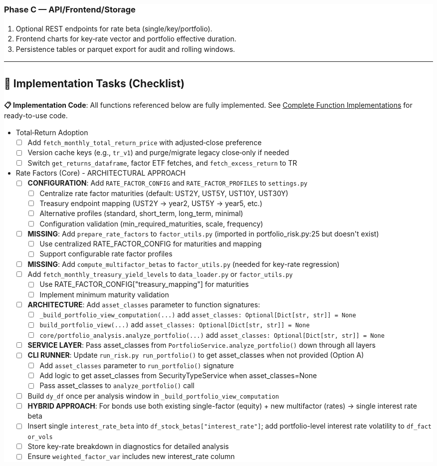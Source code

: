 ### Phase C — API/Frontend/Storage
1) Optional REST endpoints for rate beta (single/key/portfolio).
2) Frontend charts for key‑rate vector and portfolio effective duration.
3) Persistence tables or parquet export for audit and rolling windows.

---

## **🧭 Implementation Tasks (Checklist)**

**📋 Implementation Code**: All functions referenced below are fully implemented. See [Complete Function Implementations](#🔩-complete-function-implementations) for ready-to-use code.

- Total‑Return Adoption
  - [ ] Add `fetch_monthly_total_return_price` with adjusted‑close preference
  - [ ] Version cache keys (e.g., `tr_v1`) and purge/migrate legacy close‑only if needed
  - [ ] Switch `get_returns_dataframe`, factor ETF fetches, and `fetch_excess_return` to TR

- Rate Factors (Core) - ARCHITECTURAL APPROACH
  - [ ] **CONFIGURATION**: Add `RATE_FACTOR_CONFIG` and `RATE_FACTOR_PROFILES` to `settings.py`
    - [ ] Centralize rate factor maturities (default: UST2Y, UST5Y, UST10Y, UST30Y)
    - [ ] Treasury endpoint mapping (UST2Y → year2, UST5Y → year5, etc.)
    - [ ] Alternative profiles (standard, short_term, long_term, minimal)
    - [ ] Configuration validation (min_required_maturities, scale, frequency)
  - [ ] **MISSING**: Add `prepare_rate_factors` to `factor_utils.py` (imported in portfolio_risk.py:25 but doesn't exist)
    - [ ] Use centralized RATE_FACTOR_CONFIG for maturities and mapping
    - [ ] Support configurable rate factor profiles
  - [ ] **MISSING**: Add `compute_multifactor_betas` to `factor_utils.py` (needed for key-rate regression)
  - [ ] Add `fetch_monthly_treasury_yield_levels` to `data_loader.py` or `factor_utils.py`
    - [ ] Use RATE_FACTOR_CONFIG["treasury_mapping"] for maturities
    - [ ] Implement minimum maturity validation
  - [ ] **ARCHITECTURE**: Add `asset_classes` parameter to function signatures:
    - [ ] `_build_portfolio_view_computation(...)` add `asset_classes: Optional[Dict[str, str]] = None`
    - [ ] `build_portfolio_view(...)` add `asset_classes: Optional[Dict[str, str]] = None` 
    - [ ] `core/portfolio_analysis.analyze_portfolio(...)` add `asset_classes: Optional[Dict[str, str]] = None`
  - [ ] **SERVICE LAYER**: Pass asset_classes from `PortfolioService.analyze_portfolio()` down through all layers
  - [ ] **CLI RUNNER**: Update `run_risk.py run_portfolio()` to get asset_classes when not provided (Option A)
    - [ ] Add `asset_classes` parameter to `run_portfolio()` signature  
    - [ ] Add logic to get asset_classes from SecurityTypeService when asset_classes=None
    - [ ] Pass asset_classes to `analyze_portfolio()` call
  - [ ] Build `dy_df` once per analysis window in `_build_portfolio_view_computation`
  - [ ] **HYBRID APPROACH**: For bonds use both existing single-factor (equity) + new multifactor (rates) → single interest rate beta
  - [ ] Insert single `interest_rate_beta` into `df_stock_betas["interest_rate"]`; add portfolio-level interest rate volatility to `df_factor_vols`
  - [ ] Store key-rate breakdown in diagnostics for detailed analysis
  - [ ] Ensure `weighted_factor_var` includes new interest_rate column
